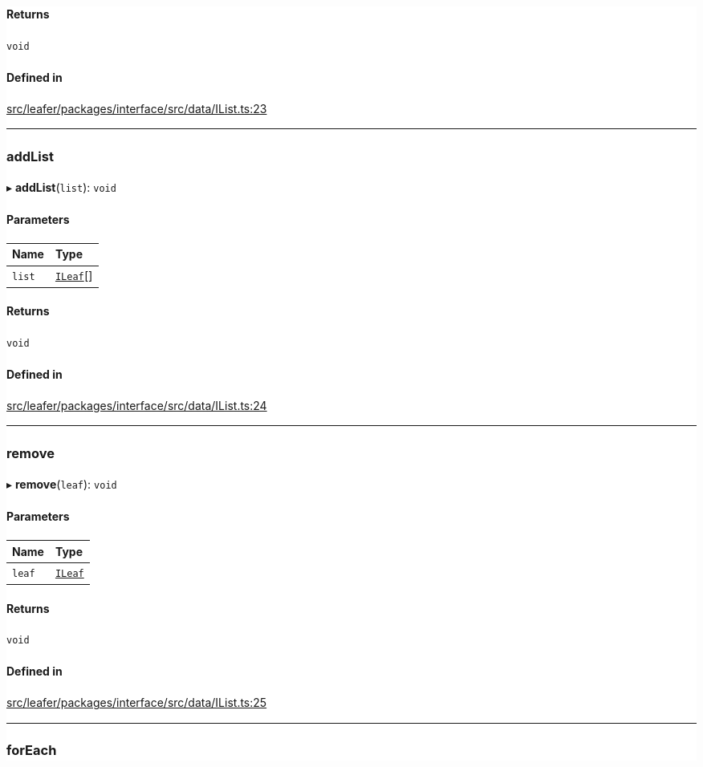 #### Returns

`void`

#### Defined in

[src/leafer/packages/interface/src/data/IList.ts:23](https://github.com/leaferjs/leafer/blob/9496e2973fd92c147ae5dbbf3c11ffcd5991c0f1/packages/interface/src/data/IList.ts#L23)

___

### addList

▸ **addList**(`list`): `void`

#### Parameters

| Name | Type |
| :------ | :------ |
| `list` | [`ILeaf`](ILeaf.md)[] |

#### Returns

`void`

#### Defined in

[src/leafer/packages/interface/src/data/IList.ts:24](https://github.com/leaferjs/leafer/blob/9496e2973fd92c147ae5dbbf3c11ffcd5991c0f1/packages/interface/src/data/IList.ts#L24)

___

### remove

▸ **remove**(`leaf`): `void`

#### Parameters

| Name | Type |
| :------ | :------ |
| `leaf` | [`ILeaf`](ILeaf.md) |

#### Returns

`void`

#### Defined in

[src/leafer/packages/interface/src/data/IList.ts:25](https://github.com/leaferjs/leafer/blob/9496e2973fd92c147ae5dbbf3c11ffcd5991c0f1/packages/interface/src/data/IList.ts#L25)

___

### forEach
